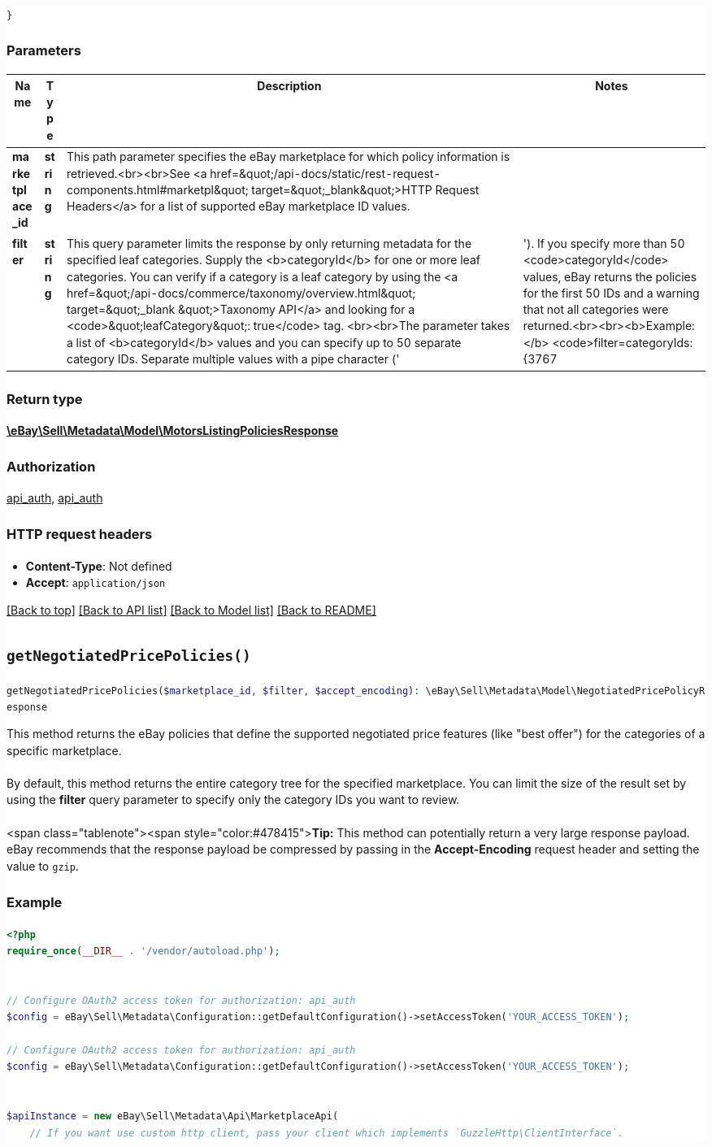```php
}
```

### Parameters

| Name | Type | Description  | Notes |
| ------------- | ------------- | ------------- | ------------- |
| **marketplace_id** | **string**| This path parameter specifies the eBay marketplace for which policy information is retrieved.&lt;br&gt;&lt;br&gt;See &lt;a href&#x3D;\&quot;/api-docs/static/rest-request-components.html#marketpl\&quot; target&#x3D;\&quot;_blank\&quot;&gt;HTTP Request Headers&lt;/a&gt; for a list of supported eBay marketplace ID values. | |
| **filter** | **string**| This query parameter limits the response by only returning metadata for the specified leaf categories. Supply the &lt;b&gt;categoryId&lt;/b&gt; for one or more leaf categories. You can verify if a category is a leaf category by using the &lt;a href&#x3D;\&quot;/api-docs/commerce/taxonomy/overview.html\&quot; target&#x3D;\&quot;_blank \&quot;&gt;Taxonomy API&lt;/a&gt; and looking for a &lt;code&gt;\&quot;leafCategory\&quot;: true&lt;/code&gt; tag. &lt;br&gt;&lt;br&gt;The parameter takes a list of &lt;b&gt;categoryId&lt;/b&gt; values and you can specify up to 50 separate category IDs. Separate multiple values with a pipe character (&#39;|&#39;). If you specify more than 50 &lt;code&gt;categoryId&lt;/code&gt; values, eBay returns the policies for the first 50 IDs and a warning that not all categories were returned.&lt;br&gt;&lt;br&gt;&lt;b&gt;Example:&lt;/b&gt; &lt;code&gt;filter&#x3D;categoryIds:{3767|171784}&lt;/code&gt; | [optional] |

### Return type

[**\eBay\Sell\Metadata\Model\MotorsListingPoliciesResponse**](../Model/MotorsListingPoliciesResponse.md)

### Authorization

[api_auth](../../README.md#api_auth), [api_auth](../../README.md#api_auth)

### HTTP request headers

- **Content-Type**: Not defined
- **Accept**: `application/json`

[[Back to top]](#) [[Back to API list]](../../README.md#endpoints)
[[Back to Model list]](../../README.md#models)
[[Back to README]](../../README.md)

## `getNegotiatedPricePolicies()`

```php
getNegotiatedPricePolicies($marketplace_id, $filter, $accept_encoding): \eBay\Sell\Metadata\Model\NegotiatedPricePolicyResponse
```



This method returns the eBay policies that define the supported negotiated price features (like \"best offer\") for the categories of a specific marketplace.  <br><br>By default, this method returns the entire category tree for the specified marketplace. You can limit the size of the result set by using the <b>filter</b> query parameter to specify only the category IDs you want to review.<br><br><span class=\"tablenote\"><span style=\"color:#478415\"><strong>Tip:</strong></span> This method can potentially return a very large response payload. eBay recommends that the response payload be compressed by passing in the <b>Accept-Encoding</b> request header and setting the value to <code>gzip</code>.</span>

### Example

```php
<?php
require_once(__DIR__ . '/vendor/autoload.php');


// Configure OAuth2 access token for authorization: api_auth
$config = eBay\Sell\Metadata\Configuration::getDefaultConfiguration()->setAccessToken('YOUR_ACCESS_TOKEN');

// Configure OAuth2 access token for authorization: api_auth
$config = eBay\Sell\Metadata\Configuration::getDefaultConfiguration()->setAccessToken('YOUR_ACCESS_TOKEN');


$apiInstance = new eBay\Sell\Metadata\Api\MarketplaceApi(
    // If you want use custom http client, pass your client which implements `GuzzleHttp\ClientInterface`.
```